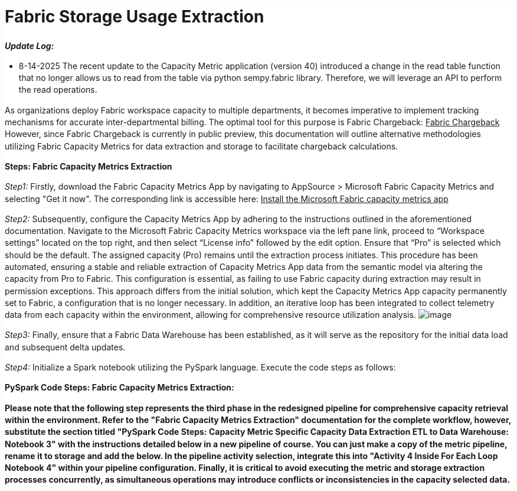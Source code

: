 # Fabric Storage Usage Extraction
<link rel="icon" href="articles/fabric_16_color.svg" type="image/x-icon" >

***Update Log:***
- 8-14-2025 The recent update to the Capacity Metric application (version 40) introduced a change in the read table function that no longer allows us to read from the table via python sempy.fabric library. Therefore, we will leverage an API to perform the read operations. 


As organizations deploy Fabric workspace capacity to multiple departments, it becomes imperative to implement tracking mechanisms for accurate inter-departmental billing. 
The optimal tool for this purpose is Fabric Chargeback: <a href="https://learn.microsoft.com/en-gb/fabric/release-plan/admin-governance#capacity-metrics-chargeback-public-preview" target="_blank">Fabric Chargeback</a>
However, since Fabric Chargeback is currently in public preview, this documentation will outline alternative methodologies utilizing Fabric Capacity Metrics for data extraction and storage to facilitate chargeback calculations.

**Steps: Fabric Capacity Metrics Extraction**

*Step1:*
Firstly, download the Fabric Capacity Metrics App by navigating to AppSource > Microsoft Fabric Capacity Metrics and selecting "Get it now". The corresponding link is accessible here:  <a href="learn.microsoft.com/en-us/fabric/enterprise/metrics-app-install?tabs=1st" target="_blank">Install the Microsoft Fabric capacity metrics app</a>

*Step2:*
Subsequently, configure the Capacity Metrics App by adhering to the instructions outlined in the aforementioned documentation. 
Navigate to the Microsoft Fabric Capacity Metrics workspace via the left pane link, proceed to “Workspace settings” located on the top right, and then select “License info” followed by the edit option. Ensure that  “Pro” is selected which should be the default. The assigned capacity (Pro) remains until the extraction process initiates. This procedure has been automated, ensuring a stable and reliable extraction of Capacity Metrics App data from the semantic model via altering the capacity from Pro to Fabric. This configuration is essential, as failing to use Fabric capacity during extraction may result in permission exceptions. This approach differs from the initial solution, which kept the Capacity Metrics App capacity permanently set to Fabric, a configuration that is no longer necessary. In addition, an iterative loop has been integrated to collect telemetry data from each capacity within the environment, allowing for comprehensive resource utilization analysis.
![image](https://github.com/user-attachments/assets/e431c2ae-3623-49bc-85e3-ac85abf27aa2)



*Step3:*
Finally, ensure that a Fabric Data Warehouse has been established, as it will serve as the repository for the initial data load and subsequent delta updates.

*Step4:*
Initialize a Spark notebook utilizing the PySpark language. Execute the code steps as follows:

**PySpark Code Steps: Fabric Capacity Metrics Extraction:**

**Please note that the following step represents the third phase in the redesigned pipeline for comprehensive capacity retrieval within the environment. Refer to the "Fabric Capacity Metrics Extraction" documentation for the complete workflow, however, substitute the section titled "PySpark Code Steps: Capacity Metric Specific Capacity Data Extraction ETL to Data Warehouse: Notebook 3" with the instructions detailed below in a new pipeline of course. You can just make a copy of the metric pipeline, rename it to storage and add the below. In the pipeline activity selection, integrate this into "Activity 4 Inside For Each Loop Notebook 4" within your pipeline configuration. Finally, it is critical to avoid executing the metric and storage extraction processes concurrently, as simultaneous operations may introduce conflicts or inconsistencies in the capacity selected data.**
